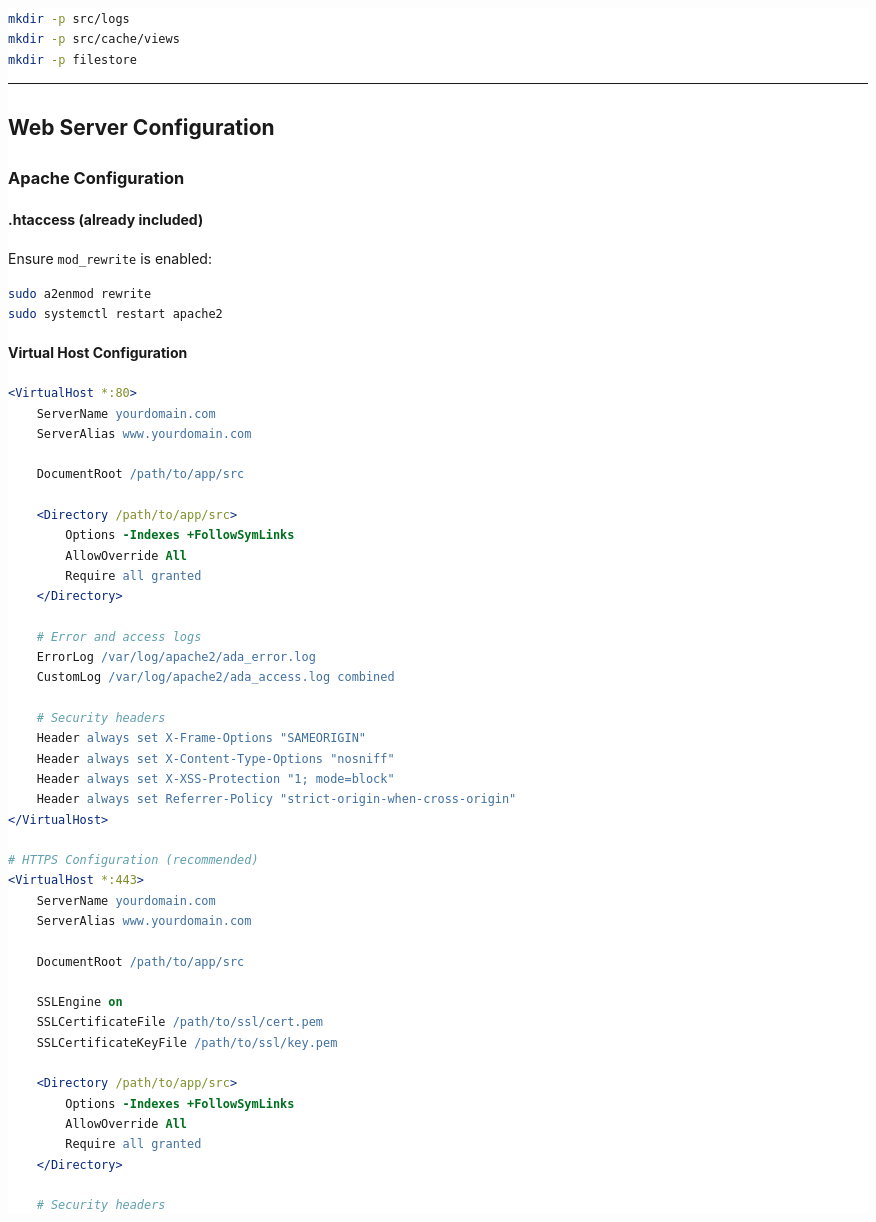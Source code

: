 ```bash
mkdir -p src/logs
mkdir -p src/cache/views
mkdir -p filestore
```

---

## Web Server Configuration

### Apache Configuration

#### .htaccess (already included)

Ensure `mod_rewrite` is enabled:

```bash
sudo a2enmod rewrite
sudo systemctl restart apache2
```

#### Virtual Host Configuration

```apache
<VirtualHost *:80>
    ServerName yourdomain.com
    ServerAlias www.yourdomain.com

    DocumentRoot /path/to/app/src

    <Directory /path/to/app/src>
        Options -Indexes +FollowSymLinks
        AllowOverride All
        Require all granted
    </Directory>

    # Error and access logs
    ErrorLog /var/log/apache2/ada_error.log
    CustomLog /var/log/apache2/ada_access.log combined

    # Security headers
    Header always set X-Frame-Options "SAMEORIGIN"
    Header always set X-Content-Type-Options "nosniff"
    Header always set X-XSS-Protection "1; mode=block"
    Header always set Referrer-Policy "strict-origin-when-cross-origin"
</VirtualHost>

# HTTPS Configuration (recommended)
<VirtualHost *:443>
    ServerName yourdomain.com
    ServerAlias www.yourdomain.com

    DocumentRoot /path/to/app/src

    SSLEngine on
    SSLCertificateFile /path/to/ssl/cert.pem
    SSLCertificateKeyFile /path/to/ssl/key.pem

    <Directory /path/to/app/src>
        Options -Indexes +FollowSymLinks
        AllowOverride All
        Require all granted
    </Directory>

    # Security headers
```